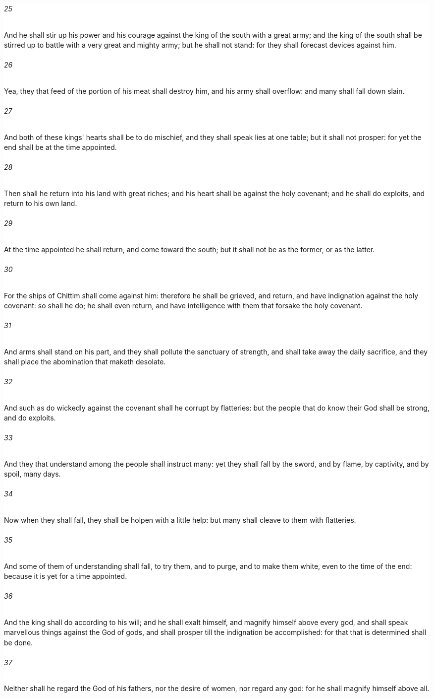 ###### 25 
And he shall stir up his power and his courage against the king of the south with a great army; and the king of the south shall be stirred up to battle with a very great and mighty army; but he shall not stand: for they shall forecast devices against him. 

###### 26 
Yea, they that feed of the portion of his meat shall destroy him, and his army shall overflow: and many shall fall down slain. 

###### 27 
And both of these kings' hearts shall be to do mischief, and they shall speak lies at one table; but it shall not prosper: for yet the end shall be at the time appointed. 

###### 28 
Then shall he return into his land with great riches; and his heart shall be against the holy covenant; and he shall do exploits, and return to his own land. 

###### 29 
At the time appointed he shall return, and come toward the south; but it shall not be as the former, or as the latter. 

###### 30 
For the ships of Chittim shall come against him: therefore he shall be grieved, and return, and have indignation against the holy covenant: so shall he do; he shall even return, and have intelligence with them that forsake the holy covenant. 

###### 31 
And arms shall stand on his part, and they shall pollute the sanctuary of strength, and shall take away the daily sacrifice, and they shall place the abomination that maketh desolate. 

###### 32 
And such as do wickedly against the covenant shall he corrupt by flatteries: but the people that do know their God shall be strong, and do exploits. 

###### 33 
And they that understand among the people shall instruct many: yet they shall fall by the sword, and by flame, by captivity, and by spoil, many days. 

###### 34 
Now when they shall fall, they shall be holpen with a little help: but many shall cleave to them with flatteries. 

###### 35 
And some of them of understanding shall fall, to try them, and to purge, and to make them white, even to the time of the end: because it is yet for a time appointed. 

###### 36 
And the king shall do according to his will; and he shall exalt himself, and magnify himself above every god, and shall speak marvellous things against the God of gods, and shall prosper till the indignation be accomplished: for that that is determined shall be done. 

###### 37 
Neither shall he regard the God of his fathers, nor the desire of women, nor regard any god: for he shall magnify himself above all. 
